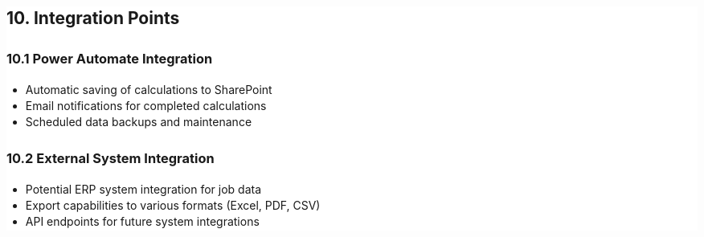 ## 10. Integration Points

### 10.1 Power Automate Integration
- Automatic saving of calculations to SharePoint
- Email notifications for completed calculations
- Scheduled data backups and maintenance

### 10.2 External System Integration
- Potential ERP system integration for job data
- Export capabilities to various formats (Excel, PDF, CSV)
- API endpoints for future system integrations

